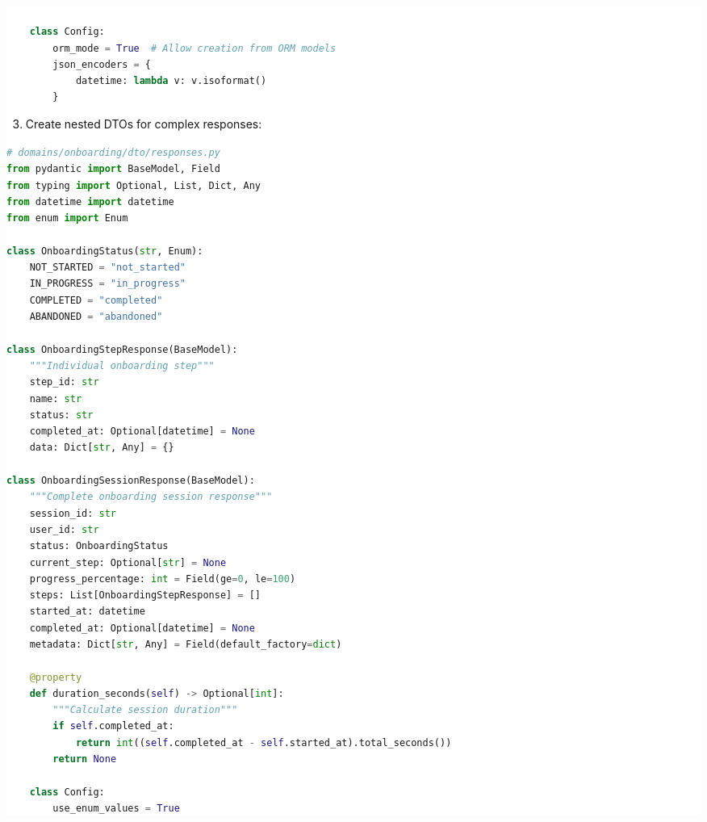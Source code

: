   ```python
      
      class Config:
          orm_mode = True  # Allow creation from ORM models
          json_encoders = {
              datetime: lambda v: v.isoformat()
          }
  ```

  3. Create nested DTOs for complex responses:
  ```python
  # domains/onboarding/dto/responses.py
  from pydantic import BaseModel, Field
  from typing import Optional, List, Dict, Any
  from datetime import datetime
  from enum import Enum
  
  class OnboardingStatus(str, Enum):
      NOT_STARTED = "not_started"
      IN_PROGRESS = "in_progress"
      COMPLETED = "completed"
      ABANDONED = "abandoned"
  
  class OnboardingStepResponse(BaseModel):
      """Individual onboarding step"""
      step_id: str
      name: str
      status: str
      completed_at: Optional[datetime] = None
      data: Dict[str, Any] = {}
  
  class OnboardingSessionResponse(BaseModel):
      """Complete onboarding session response"""
      session_id: str
      user_id: str
      status: OnboardingStatus
      current_step: Optional[str] = None
      progress_percentage: int = Field(ge=0, le=100)
      steps: List[OnboardingStepResponse] = []
      started_at: datetime
      completed_at: Optional[datetime] = None
      metadata: Dict[str, Any] = Field(default_factory=dict)
      
      @property
      def duration_seconds(self) -> Optional[int]:
          """Calculate session duration"""
          if self.completed_at:
              return int((self.completed_at - self.started_at).total_seconds())
          return None
      
      class Config:
          use_enum_values = True
  ```
